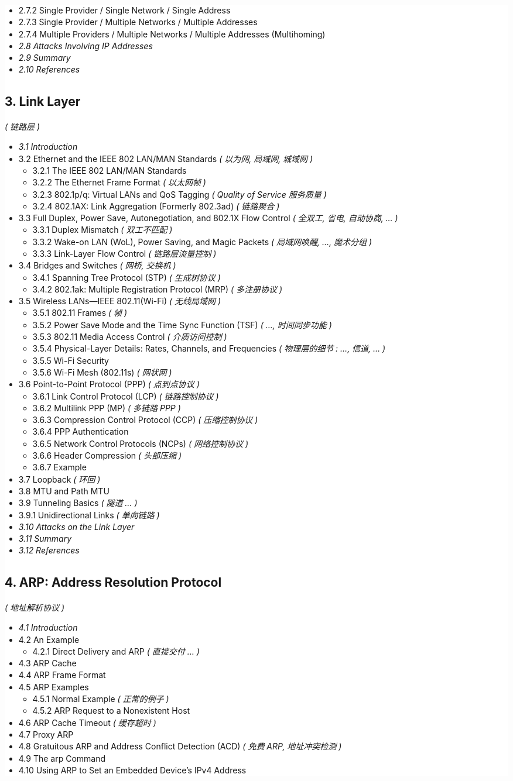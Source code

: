   * 2.7.2 Single Provider / Single Network / Single Address
  * 2.7.3 Single Provider / Multiple Networks / Multiple Addresses
  * 2.7.4 Multiple Providers / Multiple Networks / Multiple Addresses \(Multihoming\)
* _2.8 Attacks Involving IP Addresses_
* _2.9 Summary_
* _2.10 References_

## 3. Link Layer

_\( 链路层 \)_

* _3.1 Introduction_
* 3.2 Ethernet and the IEEE 802 LAN/MAN Standards _\( 以为网, 局域网, 城域网 \)_
  * 3.2.1 The IEEE 802 LAN/MAN Standards
  * 3.2.2 The Ethernet Frame Format _\( 以太网帧 \)_
  * 3.2.3 802.1p/q: Virtual LANs and QoS Tagging _\( Quality of Service 服务质量 \)_
  * 3.2.4 802.1AX: Link Aggregation \(Formerly 802.3ad\) _\( 链路聚合 \)_
* 3.3 Full Duplex, Power Save, Autonegotiation, and 802.1X Flow Control _\( 全双工, 省电, 自动协商, … \)_
  * 3.3.1 Duplex Mismatch _\( 双工不匹配 \)_
  * 3.3.2 Wake-on LAN \(WoL\), Power Saving, and Magic Packets _\( 局域网唤醒, …, 魔术分组 \)_
  * 3.3.3 Link-Layer Flow Control _\( 链路层流量控制 \)_
* 3.4 Bridges and Switches _\( 网桥, 交换机 \)_
  * 3.4.1 Spanning Tree Protocol \(STP\) _\( 生成树协议 \)_
  * 3.4.2 802.1ak: Multiple Registration Protocol \(MRP\) _\( 多注册协议 \)_
* 3.5 Wireless LANs—IEEE 802.11\(Wi-Fi\) _\( 无线局域网 \)_
  * 3.5.1 802.11 Frames _\( 帧 \)_
  * 3.5.2 Power Save Mode and the Time Sync Function \(TSF\) _\( …, 时间同步功能 \)_
  * 3.5.3 802.11 Media Access Control _\( 介质访问控制 \)_
  * 3.5.4 Physical-Layer Details: Rates, Channels, and Frequencies _\( 物理层的细节 : …, 信道, … \)_
  * 3.5.5 Wi-Fi Security
  * 3.5.6 Wi-Fi Mesh \(802.11s\) _\( 网状网 \)_
* 3.6 Point-to-Point Protocol \(PPP\) _\( 点到点协议 \)_
  * 3.6.1 Link Control Protocol \(LCP\) _\( 链路控制协议 \)_
  * 3.6.2 Multilink PPP \(MP\) _\( 多链路 PPP \)_
  * 3.6.3 Compression Control Protocol \(CCP\) _\( 压缩控制协议 \)_
  * 3.6.4 PPP Authentication
  * 3.6.5 Network Control Protocols \(NCPs\) _\( 网络控制协议 \)_
  * 3.6.6 Header Compression _\( 头部压缩 \)_
  * 3.6.7 Example
* 3.7 Loopback _\( 环回 \)_
* 3.8 MTU and Path MTU
* 3.9 Tunneling Basics _\( 隧道 … \)_
* 3.9.1 Unidirectional Links _\( 单向链路 \)_
* _3.10 Attacks on the Link Layer_
* _3.11 Summary_
* _3.12 References_

## 4. ARP: Address Resolution Protocol

_\( 地址解析协议 \)_

* _4.1 Introduction_
* 4.2 An Example
  * 4.2.1 Direct Delivery and ARP _\( 直接交付 … \)_
* 4.3 ARP Cache
* 4.4 ARP Frame Format
* 4.5 ARP Examples
  * 4.5.1 Normal Example _\( 正常的例子 \)_
  * 4.5.2 ARP Request to a Nonexistent Host
* 4.6 ARP Cache Timeout _\( 缓存超时 \)_
* 4.7 Proxy ARP
* 4.8 Gratuitous ARP and Address Conflict Detection \(ACD\) _\( 免费 ARP, 地址冲突检测 \)_
* 4.9 The arp Command
* 4.10 Using ARP to Set an Embedded Device’s IPv4 Address